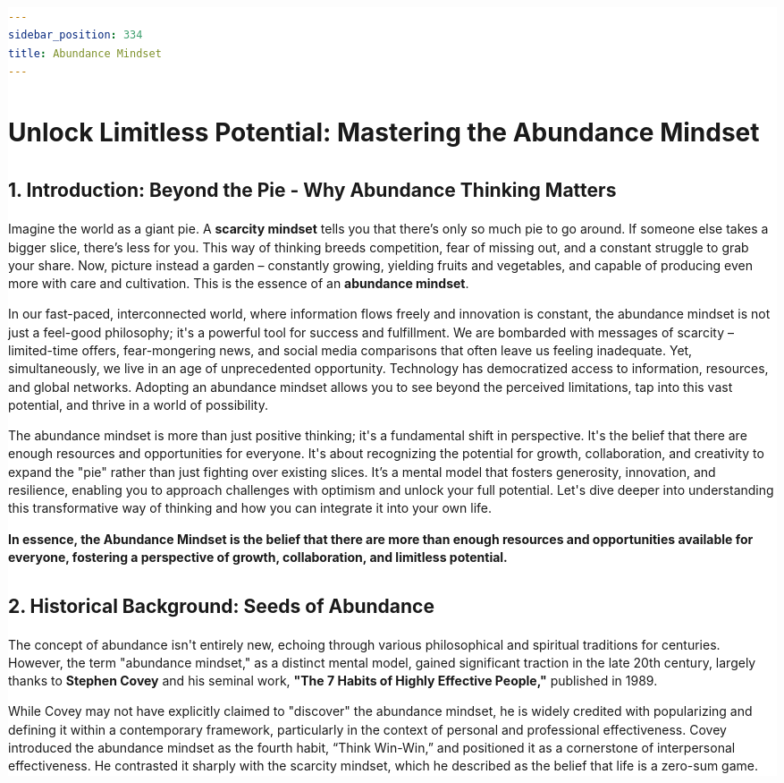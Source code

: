 ```yaml
---
sidebar_position: 334
title: Abundance Mindset
---
```


# Unlock Limitless Potential: Mastering the Abundance Mindset

## 1. Introduction:  Beyond the Pie - Why Abundance Thinking Matters

Imagine the world as a giant pie.  A **scarcity mindset** tells you that there’s only so much pie to go around.  If someone else takes a bigger slice, there’s less for you. This way of thinking breeds competition, fear of missing out, and a constant struggle to grab your share.  Now, picture instead a garden – constantly growing, yielding fruits and vegetables, and capable of producing even more with care and cultivation. This is the essence of an **abundance mindset**.

In our fast-paced, interconnected world, where information flows freely and innovation is constant, the abundance mindset is not just a feel-good philosophy; it's a powerful tool for success and fulfillment.  We are bombarded with messages of scarcity – limited-time offers, fear-mongering news, and social media comparisons that often leave us feeling inadequate.  Yet, simultaneously, we live in an age of unprecedented opportunity. Technology has democratized access to information, resources, and global networks.  Adopting an abundance mindset allows you to see beyond the perceived limitations, tap into this vast potential, and thrive in a world of possibility.

The abundance mindset is more than just positive thinking; it's a fundamental shift in perspective. It's the belief that there are enough resources and opportunities for everyone. It's about recognizing the potential for growth, collaboration, and creativity to expand the "pie" rather than just fighting over existing slices.  It’s a mental model that fosters generosity, innovation, and resilience, enabling you to approach challenges with optimism and unlock your full potential.  Let's dive deeper into understanding this transformative way of thinking and how you can integrate it into your own life.

**In essence, the Abundance Mindset is the belief that there are more than enough resources and opportunities available for everyone, fostering a perspective of growth, collaboration, and limitless potential.**

## 2. Historical Background:  Seeds of Abundance

The concept of abundance isn't entirely new, echoing through various philosophical and spiritual traditions for centuries. However, the term "abundance mindset," as a distinct mental model, gained significant traction in the late 20th century, largely thanks to **Stephen Covey** and his seminal work, **"The 7 Habits of Highly Effective People,"** published in 1989.

While Covey may not have explicitly claimed to "discover" the abundance mindset, he is widely credited with popularizing and defining it within a contemporary framework, particularly in the context of personal and professional effectiveness. Covey introduced the abundance mindset as the fourth habit, “Think Win-Win,”  and positioned it as a cornerstone of interpersonal effectiveness.  He contrasted it sharply with the scarcity mindset, which he described as the belief that life is a zero-sum game.
